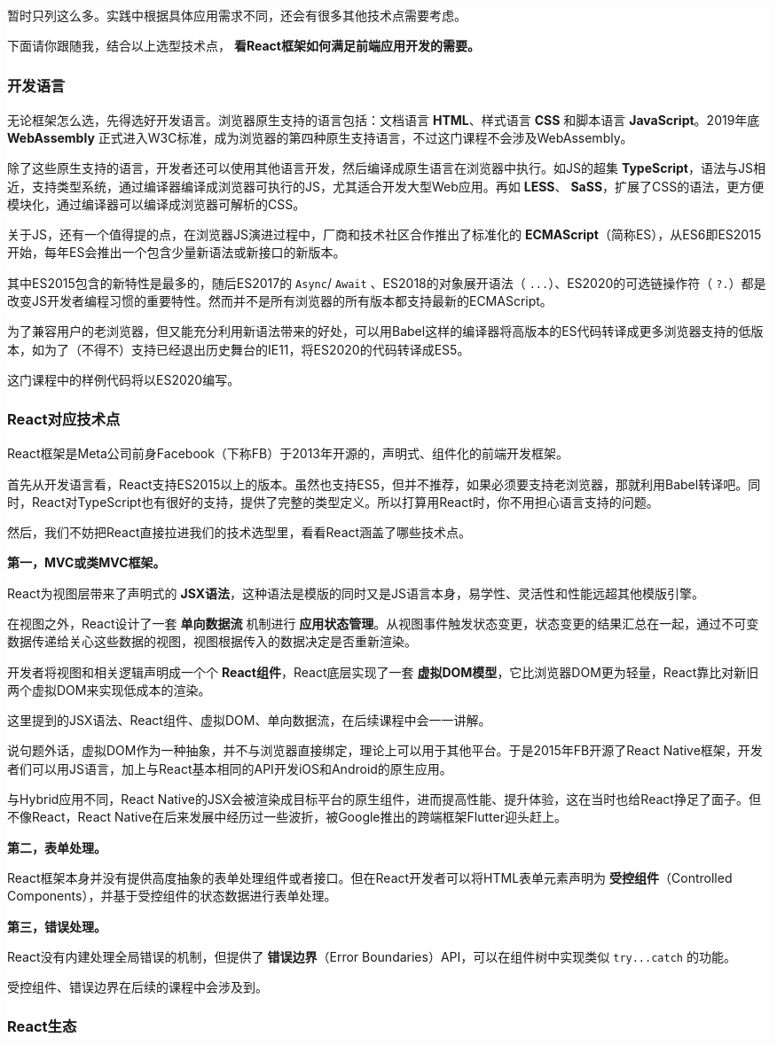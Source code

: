 暂时只列这么多。实践中根据具体应用需求不同，还会有很多其他技术点需要考虑。

下面请你跟随我，结合以上选型技术点， **看React框架如何满足前端应用开发的需要。**

### 开发语言

无论框架怎么选，先得选好开发语言。浏览器原生支持的语言包括：文档语言 **HTML**、样式语言 **CSS** 和脚本语言 **JavaScript**。2019年底 **WebAssembly** 正式进入W3C标准，成为浏览器的第四种原生支持语言，不过这门课程不会涉及WebAssembly。

除了这些原生支持的语言，开发者还可以使用其他语言开发，然后编译成原生语言在浏览器中执行。如JS的超集 **TypeScript**，语法与JS相近，支持类型系统，通过编译器编译成浏览器可执行的JS，尤其适合开发大型Web应用。再如 **LESS**、 **SaSS**，扩展了CSS的语法，更方便模块化，通过编译器可以编译成浏览器可解析的CSS。

关于JS，还有一个值得提的点，在浏览器JS演进过程中，厂商和技术社区合作推出了标准化的 **ECMAScript**（简称ES），从ES6即ES2015开始，每年ES会推出一个包含少量新语法或新接口的新版本。

其中ES2015包含的新特性是最多的，随后ES2017的 `Async`/ `Await` 、ES2018的对象展开语法（ `...`）、ES2020的可选链操作符（ `?.`）都是改变JS开发者编程习惯的重要特性。然而并不是所有浏览器的所有版本都支持最新的ECMAScript。

为了兼容用户的老浏览器，但又能充分利用新语法带来的好处，可以用Babel这样的编译器将高版本的ES代码转译成更多浏览器支持的低版本，如为了（不得不）支持已经退出历史舞台的IE11，将ES2020的代码转译成ES5。

这门课程中的样例代码将以ES2020编写。

### React对应技术点

React框架是Meta公司前身Facebook（下称FB）于2013年开源的，声明式、组件化的前端开发框架。

首先从开发语言看，React支持ES2015以上的版本。虽然也支持ES5，但并不推荐，如果必须要支持老浏览器，那就利用Babel转译吧。同时，React对TypeScript也有很好的支持，提供了完整的类型定义。所以打算用React时，你不用担心语言支持的问题。

然后，我们不妨把React直接拉进我们的技术选型里，看看React涵盖了哪些技术点。

**第一，MVC或类MVC框架。**

React为视图层带来了声明式的 **JSX语法**，这种语法是模版的同时又是JS语言本身，易学性、灵活性和性能远超其他模版引擎。

在视图之外，React设计了一套 **单向数据流** 机制进行 **应用状态管理**。从视图事件触发状态变更，状态变更的结果汇总在一起，通过不可变数据传递给关心这些数据的视图，视图根据传入的数据决定是否重新渲染。

开发者将视图和相关逻辑声明成一个个 **React组件**，React底层实现了一套 **虚拟DOM模型**，它比浏览器DOM更为轻量，React靠比对新旧两个虚拟DOM来实现低成本的渲染。

这里提到的JSX语法、React组件、虚拟DOM、单向数据流，在后续课程中会一一讲解。

说句题外话，虚拟DOM作为一种抽象，并不与浏览器直接绑定，理论上可以用于其他平台。于是2015年FB开源了React Native框架，开发者们可以用JS语言，加上与React基本相同的API开发iOS和Android的原生应用。

与Hybrid应用不同，React Native的JSX会被渲染成目标平台的原生组件，进而提高性能、提升体验，这在当时也给React挣足了面子。但不像React，React Native在后来发展中经历过一些波折，被Google推出的跨端框架Flutter迎头赶上。

**第二，表单处理。**

React框架本身并没有提供高度抽象的表单处理组件或者接口。但在React开发者可以将HTML表单元素声明为 **受控组件**（Controlled Components），并基于受控组件的状态数据进行表单处理。

**第三，错误处理。**

React没有内建处理全局错误的机制，但提供了 **错误边界**（Error Boundaries）API，可以在组件树中实现类似 `try...catch` 的功能。

受控组件、错误边界在后续的课程中会涉及到。

### React生态

